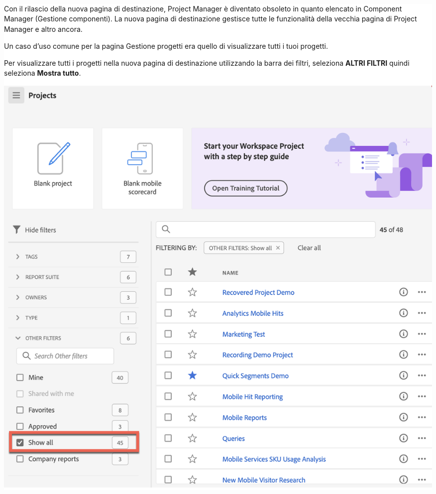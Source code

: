 Con il rilascio della nuova pagina di destinazione, Project Manager è diventato obsoleto in quanto elencato in Component Manager (Gestione componenti). La nuova pagina di destinazione gestisce tutte le funzionalità della vecchia pagina di Project Manager e altro ancora.

Un caso d’uso comune per la pagina Gestione progetti era quello di visualizzare tutti i tuoi progetti.

Per visualizzare tutti i progetti nella nuova pagina di destinazione utilizzando la barra dei filtri, seleziona **ALTRI FILTRI** quindi seleziona **Mostra tutto**.

![Mostra tutti i progetti](assets/show-all-fIlter.png)
